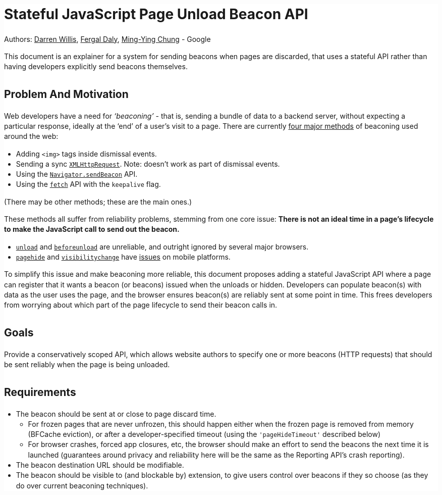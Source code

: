 # Stateful JavaScript Page Unload Beacon API


Authors: [Darren Willis](https://github.com/darrenw), [Fergal Daly](https://github.com/fergald), [Ming-Ying Chung](https://github.com/mingyc) - Google


This document is an explainer for a system for sending beacons when pages are discarded, that uses a stateful API rather than having developers explicitly send beacons themselves.


## Problem And Motivation

Web developers have a need for *‘beaconing’* - that is, sending a bundle of data to a backend server, without expecting a particular response, ideally at the ‘end’ of a user’s visit to a page. There are currently [four major methods](https://calendar.perfplanet.com/2020/beaconing-in-practice/) of beaconing used around the web:

*   Adding `<img>` tags inside dismissal events.
*   Sending a sync [`XMLHttpRequest`](https://developer.mozilla.org/en-US/docs/Web/API/XMLHttpRequest). Note: doesn’t work as part of dismissal events.
*   Using the [`Navigator.sendBeacon`][sendBeacon-api] API.
*   Using the [`fetch`](https://developer.mozilla.org/en-US/docs/Web/API/fetch) API with the `keepalive` flag.

(There may be other methods; these are the main ones.)

These methods all suffer from reliability problems, stemming from one core issue: **There is not an ideal time in a page’s lifecycle to make the JavaScript call to send out the beacon.**

*   [`unload`](https://developer.mozilla.org/en-US/docs/Web/API/Window/unload_event) and [`beforeunload`](https://developer.mozilla.org/en-US/docs/Web/API/Window/beforeunload_event) are unreliable, and outright ignored by several major browsers.
*    [`pagehide`](https://developer.mozilla.org/en-US/docs/Web/API/Window/pagehide_event) and [`visibilitychange`](https://developer.mozilla.org/en-US/docs/Web/API/Document/visibilitychange_event) have [issues](https://github.com/w3c/page-visibility/issues/59) on mobile platforms.

To simplify this issue and make beaconing more reliable, this document proposes adding a stateful JavaScript API where a page can register that it wants a beacon (or beacons) issued when the unloads or hidden. Developers can populate beacon(s) with data as the user uses the page, and the browser ensures beacon(s) are reliably sent at some point in time. This frees developers from worrying about which part of the page lifecycle to send their beacon calls in.


## Goals

Provide a conservatively scoped API, which allows website authors to specify one or more beacons (HTTP requests) that should be sent reliably when the page is being unloaded.


## Requirements

*   The beacon should be sent at or close to page discard time.
    *   For frozen pages that are never unfrozen, this should happen either when the frozen page is removed from memory (BFCache eviction), or after a developer-specified timeout (using the `'pageHideTimeout'` described below)
    *   For browser crashes, forced app closures, etc, the browser should make an effort to send the beacons the next time it is launched (guarantees around privacy and reliability here will be the same as the Reporting API’s crash reporting).
*   The beacon destination URL should be modifiable.
*   The beacon should be visible to (and blockable by) extension, to give users control over beacons if they so choose (as they do over current beaconing techniques).


[sendBeacon-api]: https://developer.mozilla.org/en-US/docs/Web/API/Navigator/sendBeacon
[sendBeacon-w3]: https://www.w3.org/TR/beacon/#sec-sendBeacon-method
[ArrayBuffer-api]: https://developer.mozilla.org/en-US/docs/Web/JavaScript/Reference/Global_Objects/ArrayBuffer
[ArrayBufferView-api]: https://developer.mozilla.org/en-US/docs/Web/API/ArrayBufferView
[Blob-api]: https://developer.mozilla.org/en-US/docs/Web/API/Blob
[FormData-api]: https://developer.mozilla.org/en-US/docs/Web/API/FormData
[URLSearchParams-api]: https://developer.mozilla.org/en-US/docs/Web/API/URLSearchParams
[USVString]: https://www.w3.org/TR/WebIDL-1/#idl-USVString